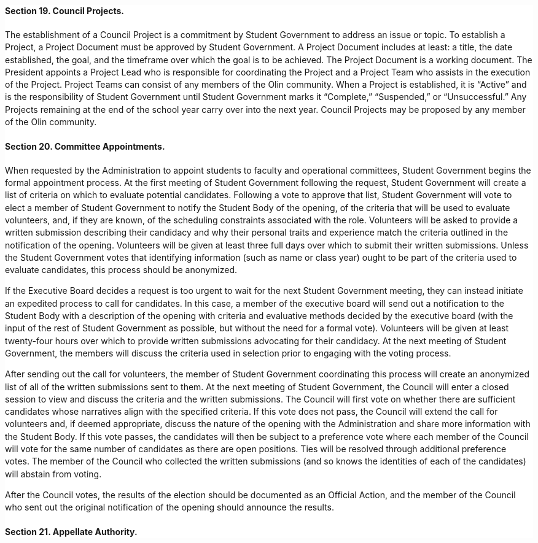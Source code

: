 #### Section 19. Council Projects.

The establishment of a Council Project is a commitment by Student Government to address an issue or topic. To establish a Project, a Project Document must be approved by Student Government. A Project Document includes at least: a title, the date established, the goal, and the timeframe over which the goal is to be achieved. The Project Document is a working document. The President appoints a Project Lead who is responsible for coordinating the Project and a Project Team who assists in the execution of the Project. Project Teams can consist of any members of the Olin community. When a Project is established, it is “Active” and is the responsibility of Student Government until Student Government marks it “Complete,” “Suspended,” or “Unsuccessful.” Any Projects remaining at the end of the school year carry over into the next year. Council Projects may be proposed by any member of the Olin community.

#### Section 20. Committee Appointments.

When requested by the Administration to appoint students to faculty and operational committees, Student Government begins the formal appointment process. At the first meeting of Student Government following the request, Student Government will create a list of criteria on which to evaluate potential candidates. Following a vote to approve that list, Student Government will vote to elect a member of Student Government to notify the Student Body of the opening, of the criteria that will be used to evaluate volunteers, and, if they are known, of the scheduling constraints associated with the role. Volunteers will be asked to provide a written submission describing their candidacy and why their personal traits and experience match the criteria outlined in the notification of the opening. Volunteers will be given at least three full days over which to submit their written submissions. Unless the Student Government votes that identifying information (such as name or class year) ought to be part of the criteria used to evaluate candidates, this process should be anonymized.

If the Executive Board decides a request is too urgent to wait for the next Student Government meeting, they can instead initiate an expedited process to call for candidates. In this case, a member of the executive board will send out a notification to the Student Body with a description of the opening with criteria and evaluative methods decided by the executive board (with the input of the rest of Student Government as possible, but without the need for a formal vote). Volunteers will be given at least twenty-four hours over which to provide written submissions advocating for their candidacy. At the next meeting of Student Government, the members will discuss the criteria used in selection prior to engaging with the voting process.

After sending out the call for volunteers, the member of Student Government coordinating this process will create an anonymized list of all of the written submissions sent to them. At the next meeting of Student Government, the Council will enter a closed session to view and discuss the criteria and the written submissions. The Council will first vote on whether there are sufficient candidates whose narratives align with the specified criteria. If this vote does not pass, the Council will extend the call for volunteers and, if deemed appropriate, discuss the nature of the opening with the Administration and share more information with the Student Body. If this vote passes, the candidates will then be subject to a preference vote where each member of the Council will vote for the same number of candidates as there are open positions. Ties will be resolved through additional preference votes. The member of the Council who collected the written submissions (and so knows the identities of each of the candidates) will abstain from voting.

After the Council votes, the results of the election should be documented as an Official Action, and the member of the Council who sent out the original notification of the opening should announce the results.

#### Section 21. Appellate Authority.
